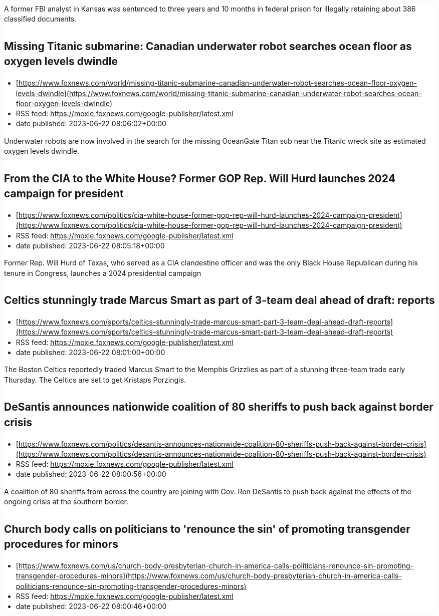 A former FBI analyst in Kansas was sentenced to three years and 10 months in federal prison for illegally retaining about 386 classified documents.

## Missing Titanic submarine: Canadian underwater robot searches ocean floor as oxygen levels dwindle
 - [https://www.foxnews.com/world/missing-titanic-submarine-canadian-underwater-robot-searches-ocean-floor-oxygen-levels-dwindle](https://www.foxnews.com/world/missing-titanic-submarine-canadian-underwater-robot-searches-ocean-floor-oxygen-levels-dwindle)
 - RSS feed: https://moxie.foxnews.com/google-publisher/latest.xml
 - date published: 2023-06-22 08:06:02+00:00

Underwater robots are now involved in the search for the missing OceanGate Titan sub near the Titanic wreck site as estimated oxygen levels dwindle.

## From the CIA to the White House? Former GOP Rep. Will Hurd launches 2024 campaign for president
 - [https://www.foxnews.com/politics/cia-white-house-former-gop-rep-will-hurd-launches-2024-campaign-president](https://www.foxnews.com/politics/cia-white-house-former-gop-rep-will-hurd-launches-2024-campaign-president)
 - RSS feed: https://moxie.foxnews.com/google-publisher/latest.xml
 - date published: 2023-06-22 08:05:18+00:00

Former Rep. Will Hurd of Texas, who served as a CIA clandestine officer and was the only Black House Republican during his tenure in Congress, launches a 2024 presidential campaign

## Celtics stunningly trade Marcus Smart as part of 3-team deal ahead of draft: reports
 - [https://www.foxnews.com/sports/celtics-stunningly-trade-marcus-smart-part-3-team-deal-ahead-draft-reports](https://www.foxnews.com/sports/celtics-stunningly-trade-marcus-smart-part-3-team-deal-ahead-draft-reports)
 - RSS feed: https://moxie.foxnews.com/google-publisher/latest.xml
 - date published: 2023-06-22 08:01:00+00:00

The Boston Celtics reportedly traded Marcus Smart to the Memphis Grizzlies as part of a stunning three-team trade early Thursday. The Celtics are set to get Kristaps Porzingis.

## DeSantis announces nationwide coalition of 80 sheriffs to push back against border crisis
 - [https://www.foxnews.com/politics/desantis-announces-nationwide-coalition-80-sheriffs-push-back-against-border-crisis](https://www.foxnews.com/politics/desantis-announces-nationwide-coalition-80-sheriffs-push-back-against-border-crisis)
 - RSS feed: https://moxie.foxnews.com/google-publisher/latest.xml
 - date published: 2023-06-22 08:00:56+00:00

A coalition of 80 sheriffs from across the country are joining with Gov. Ron DeSantis to push back against the effects of the ongoing crisis at the southern border.

## Church body calls on politicians to 'renounce the sin' of promoting transgender procedures for minors
 - [https://www.foxnews.com/us/church-body-presbyterian-church-in-america-calls-politicians-renounce-sin-promoting-transgender-procedures-minors](https://www.foxnews.com/us/church-body-presbyterian-church-in-america-calls-politicians-renounce-sin-promoting-transgender-procedures-minors)
 - RSS feed: https://moxie.foxnews.com/google-publisher/latest.xml
 - date published: 2023-06-22 08:00:46+00:00
